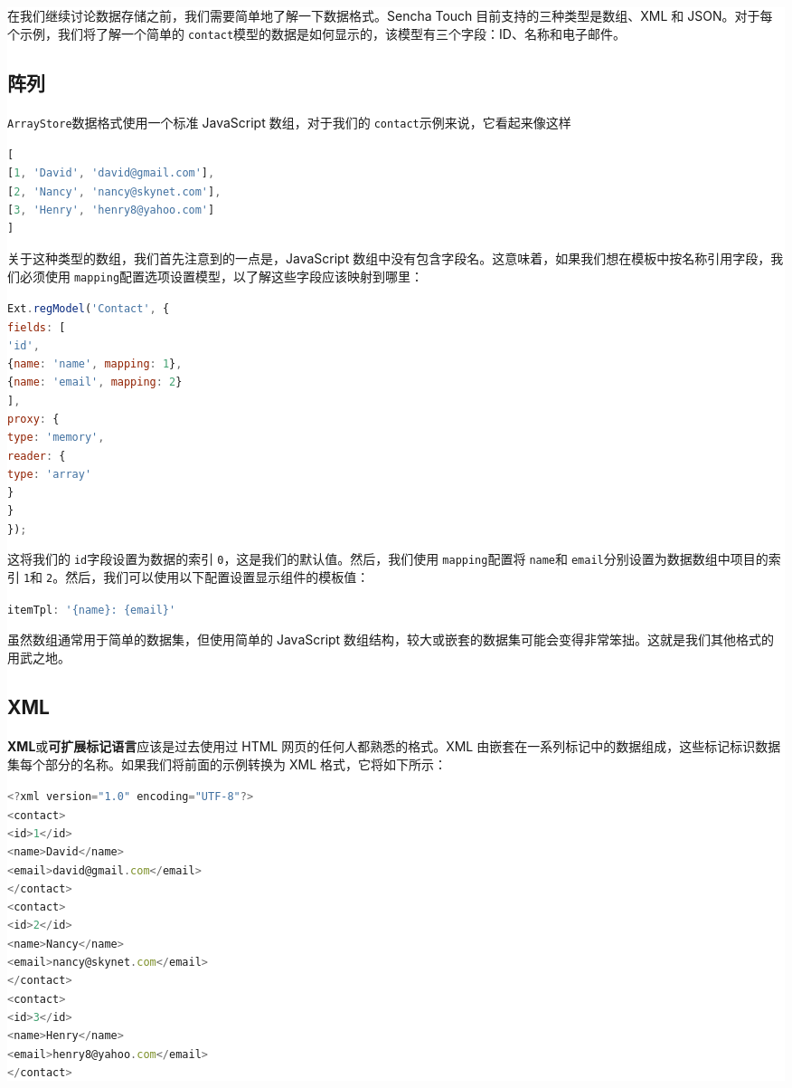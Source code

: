 在我们继续讨论数据存储之前，我们需要简单地了解一下数据格式。Sencha Touch 目前支持的三种类型是数组、XML 和 JSON。对于每个示例，我们将了解一个简单的 `contact`模型的数据是如何显示的，该模型有三个字段：ID、名称和电子邮件。

## 阵列

`ArrayStore`数据格式使用一个标准 JavaScript 数组，对于我们的 `contact`示例来说，它看起来像这样

```js
[
[1, 'David', 'david@gmail.com'],
[2, 'Nancy', 'nancy@skynet.com'],
[3, 'Henry', 'henry8@yahoo.com']
]

```

关于这种类型的数组，我们首先注意到的一点是，JavaScript 数组中没有包含字段名。这意味着，如果我们想在模板中按名称引用字段，我们必须使用 `mapping`配置选项设置模型，以了解这些字段应该映射到哪里：

```js
Ext.regModel('Contact', {
fields: [
'id',
{name: 'name', mapping: 1},
{name: 'email', mapping: 2}
],
proxy: {
type: 'memory',
reader: {
type: 'array'
}
}
});

```

这将我们的 `id`字段设置为数据的索引 `0`，这是我们的默认值。然后，我们使用 `mapping`配置将 `name`和 `email`分别设置为数据数组中项目的索引 `1`和 `2`。然后，我们可以使用以下配置设置显示组件的模板值：

```js
itemTpl: '{name}: {email}'

```

虽然数组通常用于简单的数据集，但使用简单的 JavaScript 数组结构，较大或嵌套的数据集可能会变得非常笨拙。这就是我们其他格式的用武之地。

## XML

**XML**或**可扩展标记语言**应该是过去使用过 HTML 网页的任何人都熟悉的格式。XML 由嵌套在一系列标记中的数据组成，这些标记标识数据集每个部分的名称。如果我们将前面的示例转换为 XML 格式，它将如下所示：

```js
<?xml version="1.0" encoding="UTF-8"?>
<contact>
<id>1</id>
<name>David</name>
<email>david@gmail.com</email>
</contact>
<contact>
<id>2</id>
<name>Nancy</name>
<email>nancy@skynet.com</email>
</contact>
<contact>
<id>3</id>
<name>Henry</name>
<email>henry8@yahoo.com</email>
</contact>
```